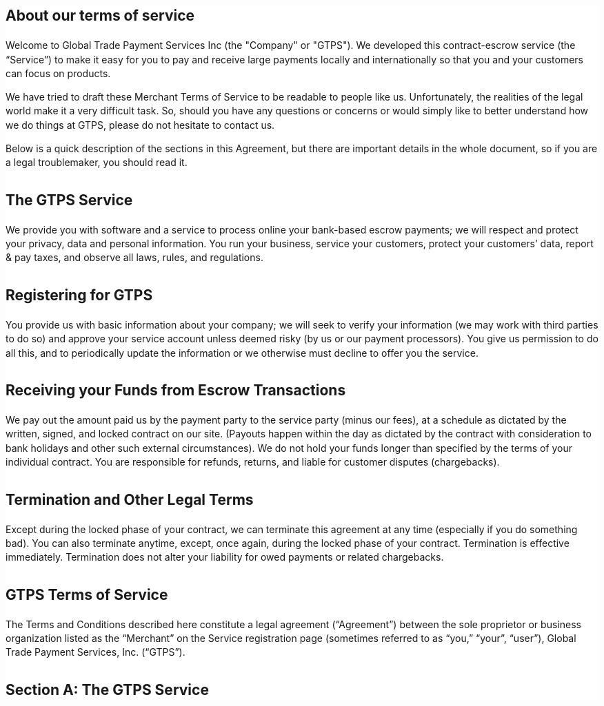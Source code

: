 ## About our terms of service


Welcome to Global Trade Payment Services Inc (the "Company" or "GTPS"). We developed this contract-escrow service (the “Service”) to make it easy for you to pay and receive large payments locally and internationally so that you and your customers can focus on products.

We have tried to draft these Merchant Terms of Service to be readable to people like us. Unfortunately, the realities of the legal world make it a very difficult task. So, should you have any questions or concerns or would simply like to better understand how we do things at GTPS, please do not hesitate to contact us.

Below is a quick description of the sections in this Agreement, but there are important details in the whole document, so if you are a legal troublemaker, you should read it.

## The GTPS Service

We provide you with software and a service to process online your bank-based escrow payments; we will respect and protect your privacy, data and personal information. You run your business, service your customers, protect your customers’ data, report & pay taxes, and observe all laws, rules, and regulations.

## Registering for GTPS

You provide us with basic information about your company; we will seek to verify your information (we may work with third parties to do so) and approve your service account unless deemed risky (by us or our payment processors). You give us permission to do all this, and to periodically update the information or we otherwise must decline to offer you the service.

## Receiving your Funds from Escrow Transactions

We pay out the amount paid us by the payment party to the service party (minus our fees), at a schedule as dictated by the written, signed, and locked contract on our site. (Payouts happen within the day as dictated by the contract with consideration to bank holidays and other such external circumstances). We do not hold your funds longer than specified by the terms of your individual contract. You are responsible for refunds, returns, and liable for customer disputes (chargebacks).

## Termination and Other Legal Terms

Except during the locked phase of your contract, we can terminate this agreement at any time (especially if you do something bad). You can also terminate anytime, except, once again, during the locked phase of your contract. Termination is effective immediately. Termination does not alter your liability for owed payments or related chargebacks.

## GTPS Terms of Service

The Terms and Conditions described here constitute a legal agreement (“Agreement”) between the sole proprietor or business organization listed as the “Merchant” on the Service registration page (sometimes referred to as “you,” “your”, “user”), Global Trade Payment Services, Inc. (“GTPS”).

## Section A: The GTPS Service
